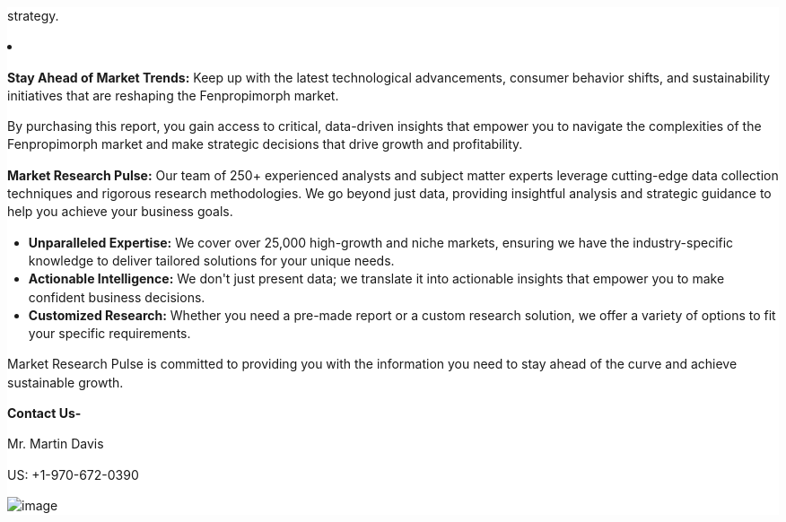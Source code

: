 strategy.</p></li><li><p><strong>Stay Ahead of Market Trends:</strong> Keep up with the latest technological advancements, consumer behavior shifts, and sustainability initiatives that are reshaping the Fenpropimorph market.</p></li></ol><p>By purchasing this report, you gain access to critical, data-driven insights that empower you to navigate the complexities of the Fenpropimorph market and make strategic decisions that drive growth and profitability.</p><p><strong>Market Research Pulse:</strong>&nbsp;Our team of 250+ experienced analysts and subject matter experts leverage cutting-edge data collection techniques and rigorous research methodologies. We go beyond just data, providing insightful analysis and strategic guidance to help you achieve your business goals.</p><ul><li><strong>Unparalleled Expertise:</strong>&nbsp;We cover over 25,000 high-growth and niche markets, ensuring we have the industry-specific knowledge to deliver tailored solutions for your unique needs.</li><li><strong>Actionable Intelligence:</strong>&nbsp;We don't just present data; we translate it into actionable insights that empower you to make confident business decisions.</li><li><strong>Customized Research:</strong>&nbsp;Whether you need a pre-made report or a custom research solution, we offer a variety of options to fit your specific requirements.</li></ul><p>Market Research Pulse is committed to providing you with the information you need to stay ahead of the curve and achieve sustainable growth.</p><p><strong>Contact Us-</strong></p><p>Mr. Martin Davis</p><p>US: +1-970-672-0390</p>
![image](https://github.com/user-attachments/assets/b3891b2e-7fbf-4a69-ab19-1a5f01b92cc3)
